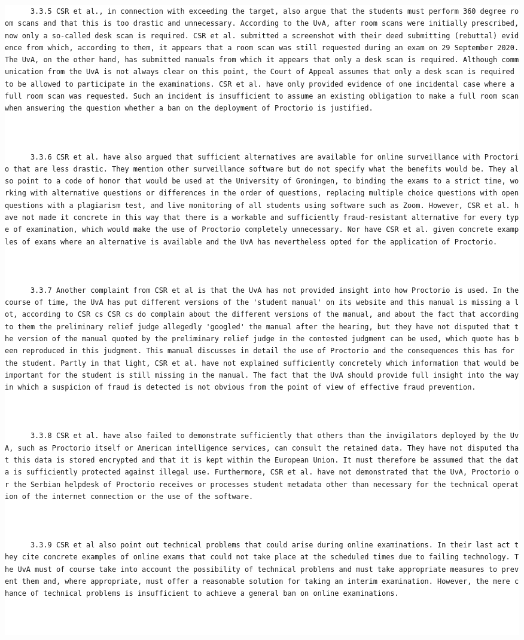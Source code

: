 ```
      3.3.5 CSR et al., in connection with exceeding the target, also argue that the students must perform 360 degree room scans and that this is too drastic and unnecessary. According to the UvA, after room scans were initially prescribed, now only a so-called desk scan is required. CSR et al. submitted a screenshot with their deed submitting (rebuttal) evidence from which, according to them, it appears that a room scan was still requested during an exam on 29 September 2020. The UvA, on the other hand, has submitted manuals from which it appears that only a desk scan is required. Although communication from the UvA is not always clear on this point, the Court of Appeal assumes that only a desk scan is required to be allowed to participate in the examinations. CSR et al. have only provided evidence of one incidental case where a full room scan was requested. Such an incident is insufficient to assume an existing obligation to make a full room scan when answering the question whether a ban on the deployment of Proctorio is justified.
     
    
    
      3.3.6 CSR et al. have also argued that sufficient alternatives are available for online surveillance with Proctorio that are less drastic. They mention other surveillance software but do not specify what the benefits would be. They also point to a code of honor that would be used at the University of Groningen, to binding the exams to a strict time, working with alternative questions or differences in the order of questions, replacing multiple choice questions with open questions with a plagiarism test, and live monitoring of all students using software such as Zoom. However, CSR et al. have not made it concrete in this way that there is a workable and sufficiently fraud-resistant alternative for every type of examination, which would make the use of Proctorio completely unnecessary. Nor have CSR et al. given concrete examples of exams where an alternative is available and the UvA has nevertheless opted for the application of Proctorio.
     
    
    
      3.3.7 Another complaint from CSR et al is that the UvA has not provided insight into how Proctorio is used. In the course of time, the UvA has put different versions of the 'student manual' on its website and this manual is missing a lot, according to CSR cs CSR cs do complain about the different versions of the manual, and about the fact that according to them the preliminary relief judge allegedly 'googled' the manual after the hearing, but they have not disputed that the version of the manual quoted by the preliminary relief judge in the contested judgment can be used, which quote has been reproduced in this judgment. This manual discusses in detail the use of Proctorio and the consequences this has for the student. Partly in that light, CSR et al. have not explained sufficiently concretely which information that would be important for the student is still missing in the manual. The fact that the UvA should provide full insight into the way in which a suspicion of fraud is detected is not obvious from the point of view of effective fraud prevention.
     
    
    
      3.3.8 CSR et al. have also failed to demonstrate sufficiently that others than the invigilators deployed by the UvA, such as Proctorio itself or American intelligence services, can consult the retained data. They have not disputed that this data is stored encrypted and that it is kept within the European Union. It must therefore be assumed that the data is sufficiently protected against illegal use. Furthermore, CSR et al. have not demonstrated that the UvA, Proctorio or the Serbian helpdesk of Proctorio receives or processes student metadata other than necessary for the technical operation of the internet connection or the use of the software.
     
    
    
      3.3.9 CSR et al also point out technical problems that could arise during online examinations. In their last act they cite concrete examples of online exams that could not take place at the scheduled times due to failing technology. The UvA must of course take into account the possibility of technical problems and must take appropriate measures to prevent them and, where appropriate, must offer a reasonable solution for taking an interim examination. However, the mere chance of technical problems is insufficient to achieve a general ban on online examinations.
     
    
    
```